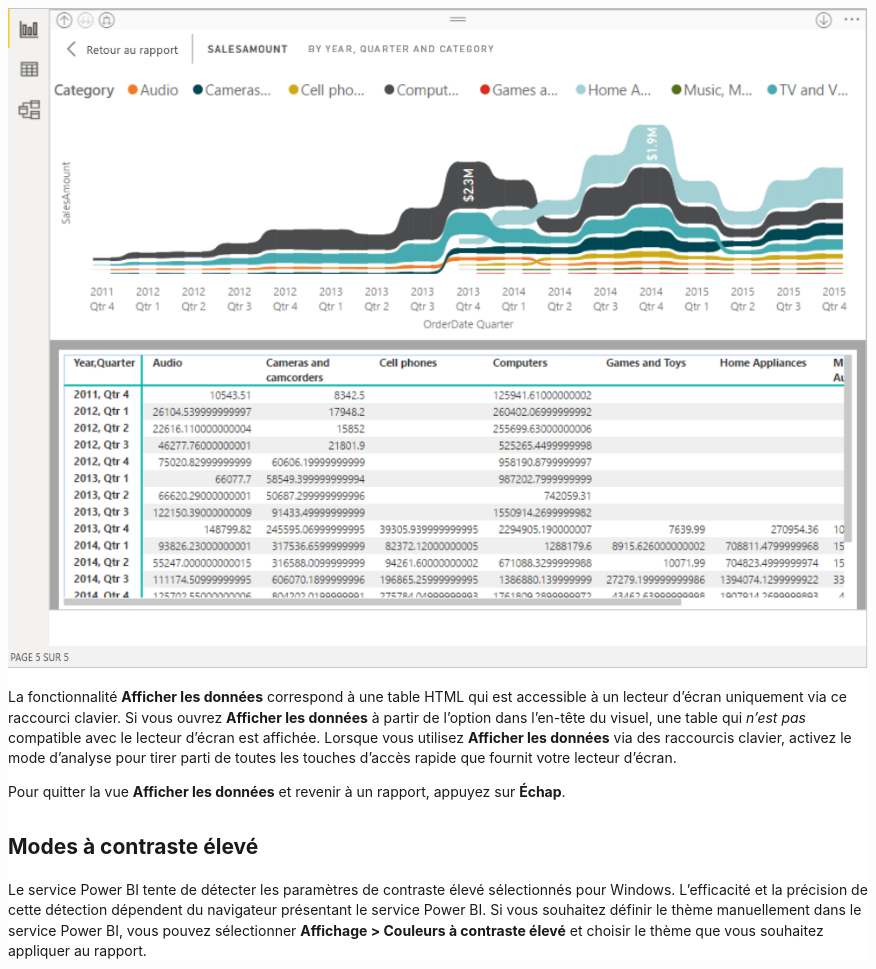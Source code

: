 ![Afficher les données](media/desktop-accessibility/accessibility-04.png)

La fonctionnalité **Afficher les données** correspond à une table HTML qui est accessible à un lecteur d’écran uniquement via ce raccourci clavier. Si vous ouvrez **Afficher les données** à partir de l’option dans l’en-tête du visuel, une table qui *n’est pas* compatible avec le lecteur d’écran est affichée.  Lorsque vous utilisez **Afficher les données** via des raccourcis clavier, activez le mode d’analyse pour tirer parti de toutes les touches d’accès rapide que fournit votre lecteur d’écran.

Pour quitter la vue **Afficher les données** et revenir à un rapport, appuyez sur **Échap**.

## <a name="high-contrast-modes"></a>Modes à contraste élevé

Le service Power BI tente de détecter les paramètres de contraste élevé sélectionnés pour Windows. L’efficacité et la précision de cette détection dépendent du navigateur présentant le service Power BI. Si vous souhaitez définir le thème manuellement dans le service Power BI, vous pouvez sélectionner **Affichage > Couleurs à contraste élevé** et choisir le thème que vous souhaitez appliquer au rapport.
